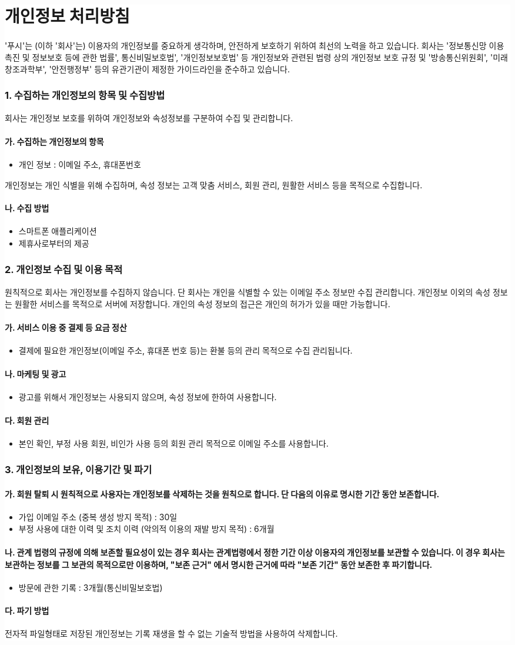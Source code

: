 # 개인정보 처리방침

'푸시'는 (이하 '회사'는) 이용자의 개인정보를 중요하게 생각하며, 안전하게 보호하기 위하여 최선의 노력을 하고 있습니다. 회사는 '정보통신망 이용촉진 및 정보보호 등에 관한 법률', 통신비밀보호법', '개인정보보호법' 등 개인정보와 관련된 법령 상의 개인정보 보호 규정 및 '방송통신위원회', '미래창조과학부', '안전행정부' 등의 유관기관이 제정한 가이드라인을 준수하고 있습니다.

### 1. 수집하는 개인정보의 항목 및 수집방법

회사는 개인정보 보호를 위하여 개인정보와 속성정보를 구분하여 수집 및 관리합니다.

#### 가. 수집하는 개인정보의 항목

- 개인 정보 : 이메일 주소, 휴대폰번호

개인정보는 개인 식별을 위해 수집하며, 속성 정보는 고객 맞춤 서비스, 회원 관리, 원활한 서비스 등을 목적으로 수집합니다.

#### 나. 수집 방법

- 스마트폰 애플리케이션
- 제휴사로부터의 제공

### 2. 개인정보 수집 및 이용 목적

원칙적으로 회사는 개인정보를 수집하지 않습니다. 단 회사는 개인을 식별할 수 있는 이메일 주소 정보만 수집 관리합니다. 개인정보 이외의 속성 정보는 원활한 서비스를 목적으로 서버에 저장합니다. 개인의 속성 정보의 접근은 개인의 허가가 있을 때만 가능합니다.

#### 가. 서비스 이용 중 결제 등 요금 정산

- 결제에 필요한 개인정보(이메일 주소, 휴대폰 번호 등)는 환불 등의 관리 목적으로 수집 관리됩니다.

#### 나. 마케팅 및 광고

- 광고를 위해서 개인정보는 사용되지 않으며, 속성 정보에 한하여 사용합니다.

#### 다. 회원 관리

- 본인 확인, 부정 사용 회원, 비인가 사용 등의 회원 관리 목적으로 이메일 주소를 사용합니다.

### 3. 개인정보의 보유, 이용기간 및 파기

#### 가. 회원 탈퇴 시 원칙적으로 사용자는 개인정보를 삭제하는 것을 원칙으로 합니다. 단 다음의 이유로 명시한 기간 동안 보존합니다.

- 가입 이메일 주소 (중복 생성 방지 목적) : 30일
- 부정 사용에 대한 이력 및 조치 이력 (악의적 이용의 재발 방지 목적) : 6개월

#### 나. 관계 법령의 규정에 의해 보존할 필요성이 있는 경우 회사는 관계법령에서 정한 기간 이상 이용자의 개인정보를 보관할 수 있습니다. 이 경우 회사는 보관하는 정보를 그 보관의 목적으로만 이용하며, "보존 근거" 에서 명시한 근거에 따라 "보존 기간" 동안 보존한 후 파기합니다.

- 방문에 관한 기록 : 3개월(통신비밀보호법)

#### 다. 파기 방법

전자적 파일형태로 저장된 개인정보는 기록 재생을 할 수 없는 기술적 방법을 사용하여 삭제합니다.
